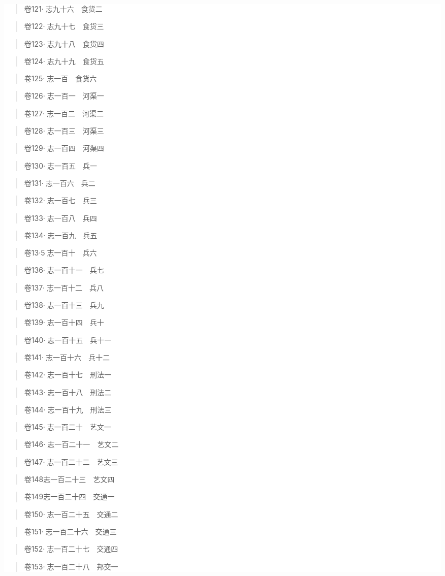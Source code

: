 > 卷121· 志九十六　食货二

> 卷122· 志九十七　食货三

> 卷123· 志九十八　食货四

> 卷124· 志九十九　食货五

> 卷125· 志一百　食货六

> 卷126· 志一百一　河渠一

> 卷127· 志一百二　河渠二

> 卷128· 志一百三　河渠三

> 卷129· 志一百四　河渠四

> 卷130· 志一百五　兵一

> 卷131· 志一百六　兵二

> 卷132· 志一百七　兵三

> 卷133· 志一百八　兵四

> 卷134· 志一百九　兵五

> 卷13·5 志一百十　兵六

> 卷136· 志一百十一　兵七

> 卷137· 志一百十二　兵八

> 卷138· 志一百十三　兵九

> 卷139· 志一百十四　兵十

> 卷140· 志一百十五　兵十一

> 卷141· 志一百十六　兵十二

> 卷142· 志一百十七　刑法一

> 卷143· 志一百十八　刑法二

> 卷144· 志一百十九　刑法三

> 卷145· 志一百二十　艺文一

> 卷146· 志一百二十一　艺文二

> 卷147· 志一百二十二　艺文三

> 卷148志一百二十三　艺文四

> 卷149志一百二十四　交通一

> 卷150· 志一百二十五　交通二

> 卷151· 志一百二十六　交通三

> 卷152· 志一百二十七　交通四

> 卷153· 志一百二十八　邦交一
